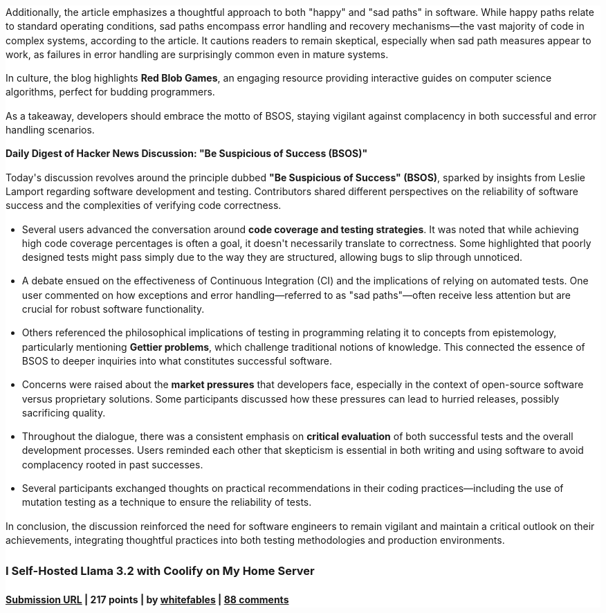 Additionally, the article emphasizes a thoughtful approach to both "happy" and "sad paths" in software. While happy paths relate to standard operating conditions, sad paths encompass error handling and recovery mechanisms—the vast majority of code in complex systems, according to the article. It cautions readers to remain skeptical, especially when sad path measures appear to work, as failures in error handling are surprisingly common even in mature systems.

In culture, the blog highlights **Red Blob Games**, an engaging resource providing interactive guides on computer science algorithms, perfect for budding programmers.

As a takeaway, developers should embrace the motto of BSOS, staying vigilant against complacency in both successful and error handling scenarios.

**Daily Digest of Hacker News Discussion: "Be Suspicious of Success (BSOS)"**

Today's discussion revolves around the principle dubbed **"Be Suspicious of Success" (BSOS)**, sparked by insights from Leslie Lamport regarding software development and testing. Contributors shared different perspectives on the reliability of software success and the complexities of verifying code correctness.

- Several users advanced the conversation around **code coverage and testing strategies**. It was noted that while achieving high code coverage percentages is often a goal, it doesn't necessarily translate to correctness. Some highlighted that poorly designed tests might pass simply due to the way they are structured, allowing bugs to slip through unnoticed.

- A debate ensued on the effectiveness of Continuous Integration (CI) and the implications of relying on automated tests. One user commented on how exceptions and error handling—referred to as "sad paths"—often receive less attention but are crucial for robust software functionality.

- Others referenced the philosophical implications of testing in programming relating it to concepts from epistemology, particularly mentioning **Gettier problems**, which challenge traditional notions of knowledge. This connected the essence of BSOS to deeper inquiries into what constitutes successful software.

- Concerns were raised about the **market pressures** that developers face, especially in the context of open-source software versus proprietary solutions. Some participants discussed how these pressures can lead to hurried releases, possibly sacrificing quality.

- Throughout the dialogue, there was a consistent emphasis on **critical evaluation** of both successful tests and the overall development processes. Users reminded each other that skepticism is essential in both writing and using software to avoid complacency rooted in past successes.

- Several participants exchanged thoughts on practical recommendations in their coding practices—including the use of mutation testing as a technique to ensure the reliability of tests.

In conclusion, the discussion reinforced the need for software engineers to remain vigilant and maintain a critical outlook on their achievements, integrating thoughtful practices into both testing methodologies and production environments.

### I Self-Hosted Llama 3.2 with Coolify on My Home Server

#### [Submission URL](https://geek.sg/blog/how-i-self-hosted-llama-32-with-coolify-on-my-home-server-a-step-by-step-guide) | 217 points | by [whitefables](https://news.ycombinator.com/user?id=whitefables) | [88 comments](https://news.ycombinator.com/item?id=41855886)
